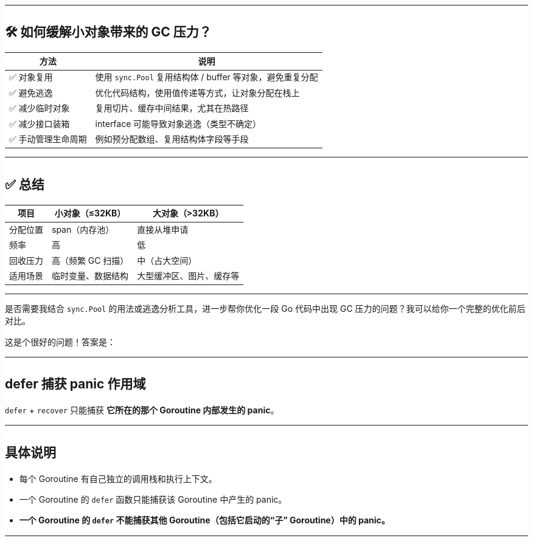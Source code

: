 
---

## 🛠️ 如何缓解小对象带来的 GC 压力？

|方法|说明|
|---|---|
|✅ 对象复用|使用 `sync.Pool` 复用结构体 / buffer 等对象，避免重复分配|
|✅ 避免逃逸|优化代码结构，使用值传递等方式，让对象分配在栈上|
|✅ 减少临时对象|复用切片、缓存中间结果，尤其在热路径|
|✅ 减少接口装箱|interface 可能导致对象逃逸（类型不确定）|
|✅ 手动管理生命周期|例如预分配数组、复用结构体字段等手段|

---

## ✅ 总结

|项目|小对象（≤32KB）|大对象（>32KB）|
|---|---|---|
|分配位置|span（内存池）|直接从堆申请|
|频率|高|低|
|回收压力|高（频繁 GC 扫描）|中（占大空间）|
|适用场景|临时变量、数据结构|大型缓冲区、图片、缓存等|

---

是否需要我结合 `sync.Pool` 的用法或逃逸分析工具，进一步帮你优化一段 Go 代码中出现 GC 压力的问题？我可以给你一个完整的优化前后对比。

这是个很好的问题！答案是：

---

## defer 捕获 panic 作用域

`defer` + `recover` 只能捕获 **它所在的那个 Goroutine 内部发生的 panic**。

---

## 具体说明

- 每个 Goroutine 有自己独立的调用栈和执行上下文。
    
- 一个 Goroutine 的 `defer` 函数只能捕获该 Goroutine 中产生的 panic。
    
- **一个 Goroutine 的 `defer` 不能捕获其他 Goroutine（包括它启动的“子” Goroutine）中的 panic。**
    

---

